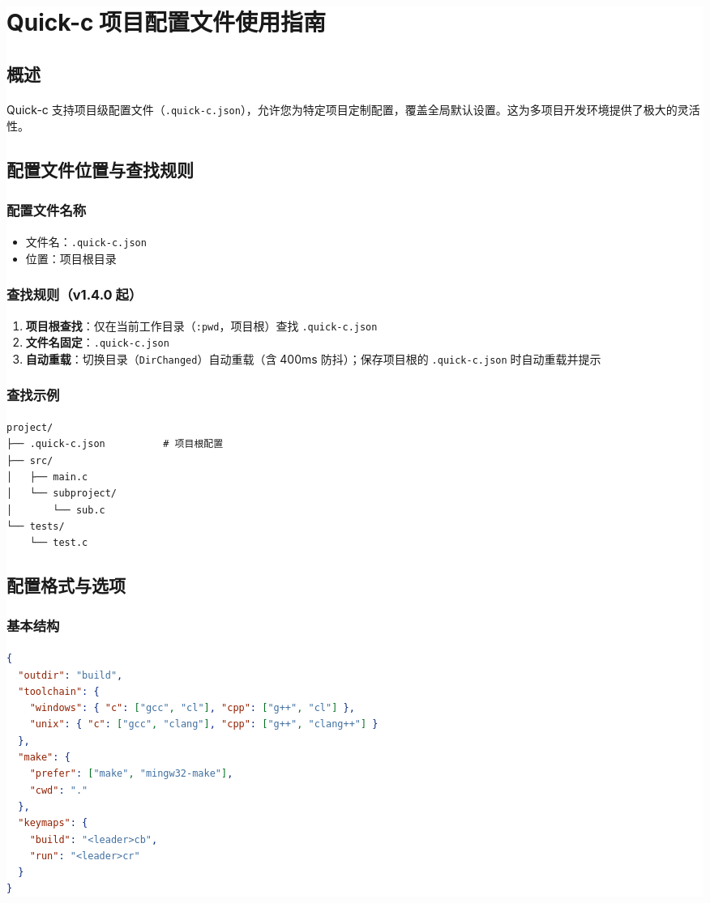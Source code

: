 # Quick-c 项目配置文件使用指南

## 概述

Quick-c 支持项目级配置文件（`.quick-c.json`），允许您为特定项目定制配置，覆盖全局默认设置。这为多项目开发环境提供了极大的灵活性。

## 配置文件位置与查找规则

### 配置文件名称
- 文件名：`.quick-c.json`
- 位置：项目根目录

### 查找规则（v1.4.0 起）
1. **项目根查找**：仅在当前工作目录（`:pwd`，项目根）查找 `.quick-c.json`
2. **文件名固定**：`.quick-c.json`
3. **自动重载**：切换目录（`DirChanged`）自动重载（含 400ms 防抖）；保存项目根的 `.quick-c.json` 时自动重载并提示

### 查找示例
```
project/
├── .quick-c.json          # 项目根配置
├── src/
│   ├── main.c
│   └── subproject/
│       └── sub.c
└── tests/
    └── test.c
```

## 配置格式与选项

### 基本结构
```json
{
  "outdir": "build",
  "toolchain": {
    "windows": { "c": ["gcc", "cl"], "cpp": ["g++", "cl"] },
    "unix": { "c": ["gcc", "clang"], "cpp": ["g++", "clang++"] }
  },
  "make": {
    "prefer": ["make", "mingw32-make"],
    "cwd": "."
  },
  "keymaps": {
    "build": "<leader>cb",
    "run": "<leader>cr"
  }
}
```
